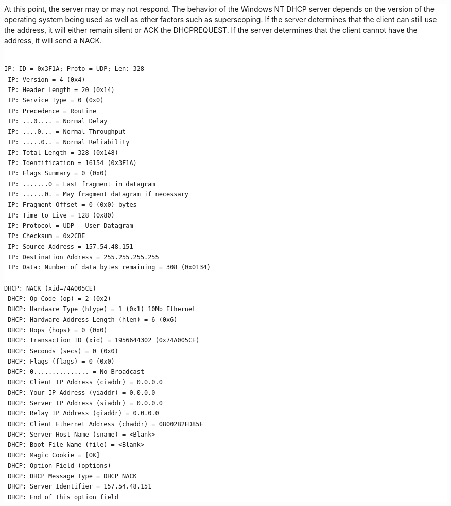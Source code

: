 At this point, the server may or may not respond. The behavior of the Windows NT DHCP server depends on the version of the operating system being used as well as other factors such as superscoping. If the server determines that the client can still use the address, it will either remain silent or ACK the DHCPREQUEST. If the server determines that the client cannot have the address, it will send a NACK.

```

IP: ID = 0x3F1A; Proto = UDP; Len: 328
 IP: Version = 4 (0x4)
 IP: Header Length = 20 (0x14)
 IP: Service Type = 0 (0x0)
 IP: Precedence = Routine
 IP: ...0.... = Normal Delay
 IP: ....0... = Normal Throughput
 IP: .....0.. = Normal Reliability
 IP: Total Length = 328 (0x148)
 IP: Identification = 16154 (0x3F1A)
 IP: Flags Summary = 0 (0x0)
 IP: .......0 = Last fragment in datagram
 IP: ......0. = May fragment datagram if necessary
 IP: Fragment Offset = 0 (0x0) bytes
 IP: Time to Live = 128 (0x80)
 IP: Protocol = UDP - User Datagram
 IP: Checksum = 0x2CBE
 IP: Source Address = 157.54.48.151
 IP: Destination Address = 255.255.255.255
 IP: Data: Number of data bytes remaining = 308 (0x0134)

DHCP: NACK (xid=74A005CE)
 DHCP: Op Code (op) = 2 (0x2)
 DHCP: Hardware Type (htype) = 1 (0x1) 10Mb Ethernet
 DHCP: Hardware Address Length (hlen) = 6 (0x6)
 DHCP: Hops (hops) = 0 (0x0)
 DHCP: Transaction ID (xid) = 1956644302 (0x74A005CE)
 DHCP: Seconds (secs) = 0 (0x0)
 DHCP: Flags (flags) = 0 (0x0)
 DHCP: 0............... = No Broadcast
 DHCP: Client IP Address (ciaddr) = 0.0.0.0
 DHCP: Your IP Address (yiaddr) = 0.0.0.0
 DHCP: Server IP Address (siaddr) = 0.0.0.0
 DHCP: Relay IP Address (giaddr) = 0.0.0.0
 DHCP: Client Ethernet Address (chaddr) = 08002B2ED85E
 DHCP: Server Host Name (sname) = <Blank>
 DHCP: Boot File Name (file) = <Blank>
 DHCP: Magic Cookie = [OK]
 DHCP: Option Field (options)
 DHCP: DHCP Message Type = DHCP NACK
 DHCP: Server Identifier = 157.54.48.151
 DHCP: End of this option field

```
